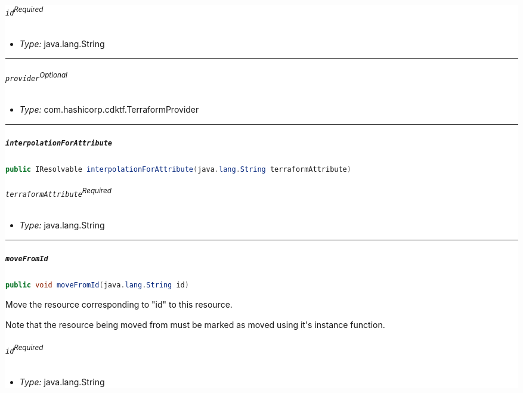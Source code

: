 ###### `id`<sup>Required</sup> <a name="id" id="rhizo-co-terraform-provider-oci.containerengineClusterStartCredentialRotationManagement.ContainerengineClusterStartCredentialRotationManagement.importFrom.parameter.id"></a>

- *Type:* java.lang.String

---

###### `provider`<sup>Optional</sup> <a name="provider" id="rhizo-co-terraform-provider-oci.containerengineClusterStartCredentialRotationManagement.ContainerengineClusterStartCredentialRotationManagement.importFrom.parameter.provider"></a>

- *Type:* com.hashicorp.cdktf.TerraformProvider

---

##### `interpolationForAttribute` <a name="interpolationForAttribute" id="rhizo-co-terraform-provider-oci.containerengineClusterStartCredentialRotationManagement.ContainerengineClusterStartCredentialRotationManagement.interpolationForAttribute"></a>

```java
public IResolvable interpolationForAttribute(java.lang.String terraformAttribute)
```

###### `terraformAttribute`<sup>Required</sup> <a name="terraformAttribute" id="rhizo-co-terraform-provider-oci.containerengineClusterStartCredentialRotationManagement.ContainerengineClusterStartCredentialRotationManagement.interpolationForAttribute.parameter.terraformAttribute"></a>

- *Type:* java.lang.String

---

##### `moveFromId` <a name="moveFromId" id="rhizo-co-terraform-provider-oci.containerengineClusterStartCredentialRotationManagement.ContainerengineClusterStartCredentialRotationManagement.moveFromId"></a>

```java
public void moveFromId(java.lang.String id)
```

Move the resource corresponding to "id" to this resource.

Note that the resource being moved from must be marked as moved using it's instance function.

###### `id`<sup>Required</sup> <a name="id" id="rhizo-co-terraform-provider-oci.containerengineClusterStartCredentialRotationManagement.ContainerengineClusterStartCredentialRotationManagement.moveFromId.parameter.id"></a>

- *Type:* java.lang.String
